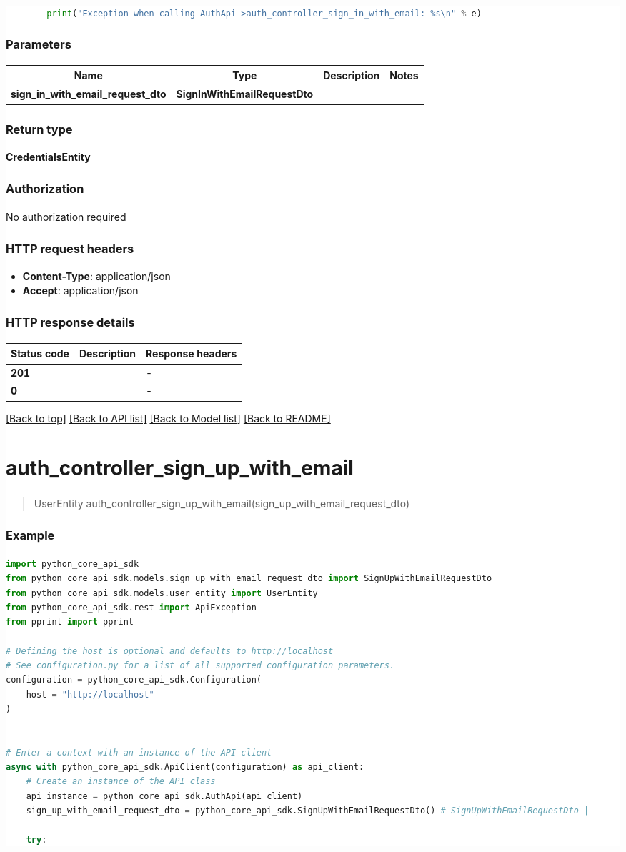 ```python
        print("Exception when calling AuthApi->auth_controller_sign_in_with_email: %s\n" % e)
```



### Parameters


Name | Type | Description  | Notes
------------- | ------------- | ------------- | -------------
 **sign_in_with_email_request_dto** | [**SignInWithEmailRequestDto**](SignInWithEmailRequestDto.md)|  | 

### Return type

[**CredentialsEntity**](CredentialsEntity.md)

### Authorization

No authorization required

### HTTP request headers

 - **Content-Type**: application/json
 - **Accept**: application/json

### HTTP response details

| Status code | Description | Response headers |
|-------------|-------------|------------------|
**201** |  |  -  |
**0** |  |  -  |

[[Back to top]](#) [[Back to API list]](../README.md#documentation-for-api-endpoints) [[Back to Model list]](../README.md#documentation-for-models) [[Back to README]](../README.md)

# **auth_controller_sign_up_with_email**
> UserEntity auth_controller_sign_up_with_email(sign_up_with_email_request_dto)



### Example


```python
import python_core_api_sdk
from python_core_api_sdk.models.sign_up_with_email_request_dto import SignUpWithEmailRequestDto
from python_core_api_sdk.models.user_entity import UserEntity
from python_core_api_sdk.rest import ApiException
from pprint import pprint

# Defining the host is optional and defaults to http://localhost
# See configuration.py for a list of all supported configuration parameters.
configuration = python_core_api_sdk.Configuration(
    host = "http://localhost"
)


# Enter a context with an instance of the API client
async with python_core_api_sdk.ApiClient(configuration) as api_client:
    # Create an instance of the API class
    api_instance = python_core_api_sdk.AuthApi(api_client)
    sign_up_with_email_request_dto = python_core_api_sdk.SignUpWithEmailRequestDto() # SignUpWithEmailRequestDto | 

    try:
```